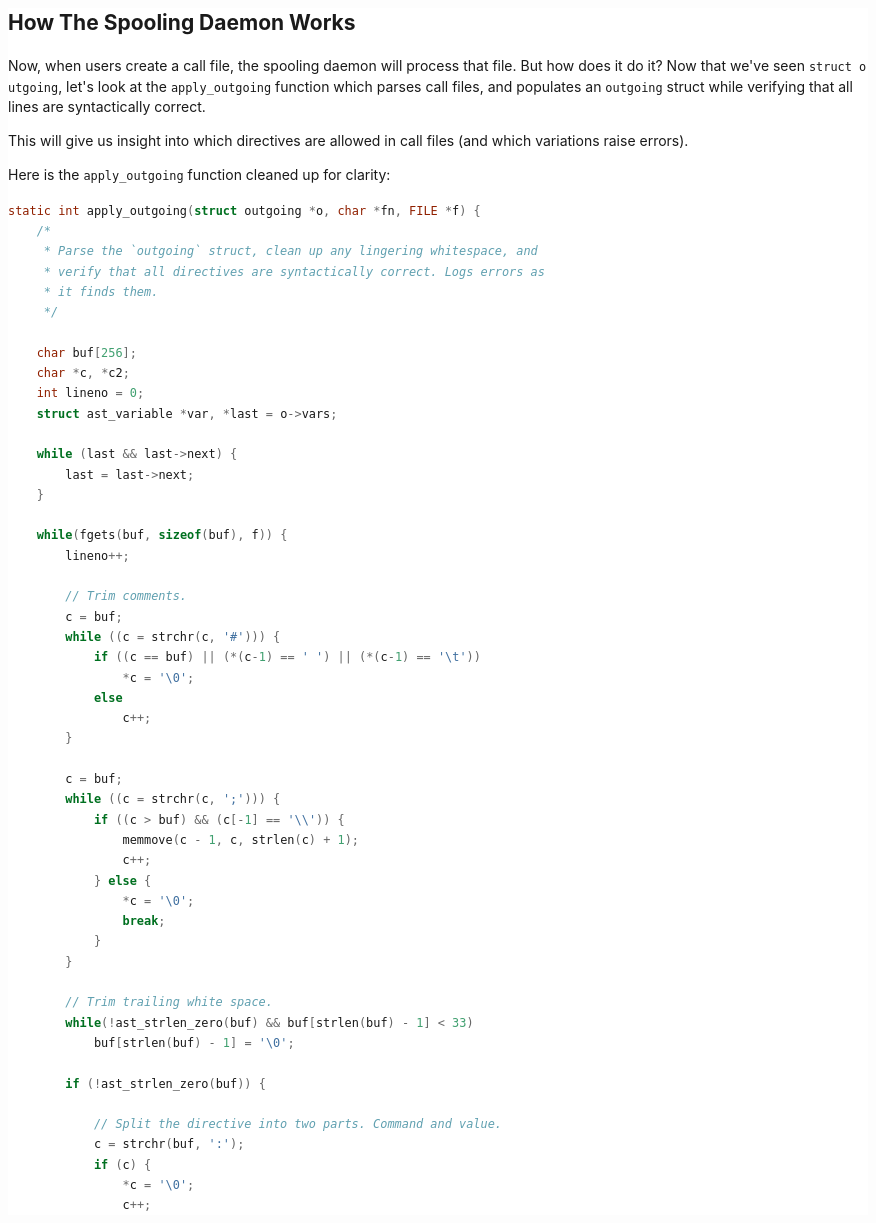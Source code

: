 
## How The Spooling Daemon Works

Now, when users create a call file, the spooling daemon will process that file.
But how does it do it?  Now that we've seen `struct outgoing`, let's look at
the `apply_outgoing` function which parses call files, and populates an
`outgoing` struct while verifying that all lines are syntactically correct.

This will give us insight into which directives are allowed in call files (and
which variations raise errors).

Here is the `apply_outgoing` function cleaned up for clarity:


```c
static int apply_outgoing(struct outgoing *o, char *fn, FILE *f) {
    /*
     * Parse the `outgoing` struct, clean up any lingering whitespace, and
     * verify that all directives are syntactically correct. Logs errors as
     * it finds them.
     */

    char buf[256];
    char *c, *c2;
    int lineno = 0;
    struct ast_variable *var, *last = o->vars;

    while (last && last->next) {
        last = last->next;
    }

    while(fgets(buf, sizeof(buf), f)) {
        lineno++;

        // Trim comments.
        c = buf;
        while ((c = strchr(c, '#'))) {
            if ((c == buf) || (*(c-1) == ' ') || (*(c-1) == '\t'))
                *c = '\0';
            else
                c++;
        }

        c = buf;
        while ((c = strchr(c, ';'))) {
            if ((c > buf) && (c[-1] == '\\')) {
                memmove(c - 1, c, strlen(c) + 1);
                c++;
            } else {
                *c = '\0';
                break;
            }
        }

        // Trim trailing white space.
        while(!ast_strlen_zero(buf) && buf[strlen(buf) - 1] < 33)
            buf[strlen(buf) - 1] = '\0';

        if (!ast_strlen_zero(buf)) {

            // Split the directive into two parts. Command and value.
            c = strchr(buf, ':');
            if (c) {
                *c = '\0';
                c++;
```

  [Daemon Sketch]: /static/images/2010/daemon-sketch.png "Daemon Sketch"
  [pycall]: http://pycall.org/ "pycall"
  [Asterisk call files]: http://www.voip-info.org/wiki/view/Asterisk+auto-dial+out "Asterisk Call Files Wiki Page"
  [latest Asterisk release]: http://www.asterisk.org/downloads "Asterisk Downloads"
  [asterisk v1.6.2.7 (tarball)]: http://downloads.asterisk.org/pub/telephony/asterisk/old-releases/asterisk-1.6.2.7.tar.gz "Asterisk v1.6.2.7 Tarball"
  [favorite editor]: http://www.vim.org/ "Vim Editor"
  [VoIP Info]: http://www.voip-info.org/ "VoIP Info Wiki"